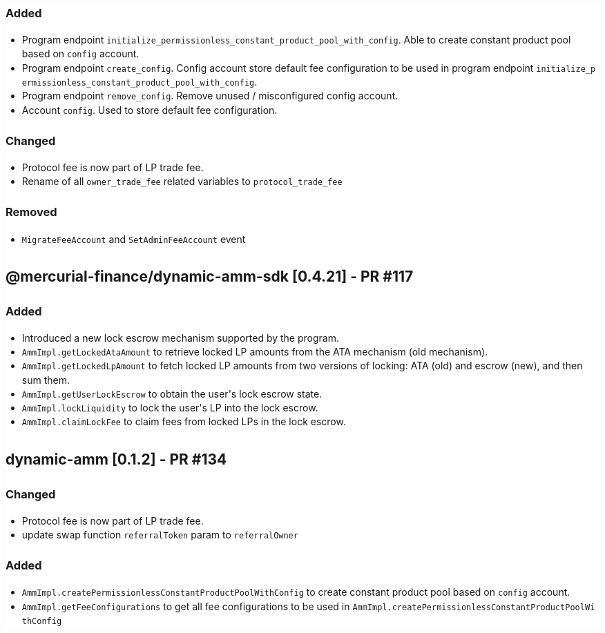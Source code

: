 ### Added

- Program endpoint `initialize_permissionless_constant_product_pool_with_config`. Able to create constant product pool based on `config` account.
- Program endpoint `create_config`. Config account store default fee configuration to be used in program endpoint `initialize_permissionless_constant_product_pool_with_config`.
- Program endpoint `remove_config`. Remove unused / misconfigured config account.
- Account `config`. Used to store default fee configuration.

### Changed

- Protocol fee is now part of LP trade fee.
- Rename of all `owner_trade_fee` related variables to `protocol_trade_fee`

### Removed

- `MigrateFeeAccount` and `SetAdminFeeAccount` event

## @mercurial-finance/dynamic-amm-sdk [0.4.21] - PR #117

### Added

- Introduced a new lock escrow mechanism supported by the program.
- `AmmImpl.getLockedAtaAmount` to retrieve locked LP amounts from the ATA mechanism (old mechanism).
- `AmmImpl.getLockedLpAmount` to fetch locked LP amounts from two versions of locking: ATA (old) and escrow (new), and then sum them.
- `AmmImpl.getUserLockEscrow` to obtain the user's lock escrow state.
- `AmmImpl.lockLiquidity` to lock the user's LP into the lock escrow.
- `AmmImpl.claimLockFee` to claim fees from locked LPs in the lock escrow.

## dynamic-amm [0.1.2] - PR #134

### Changed

- Protocol fee is now part of LP trade fee.
- update swap function `referralToken` param to `referralOwner`

### Added

- `AmmImpl.createPermissionlessConstantProductPoolWithConfig` to create constant product pool based on `config` account.
- `AmmImpl.getFeeConfigurations` to get all fee configurations to be used in `AmmImpl.createPermissionlessConstantProductPoolWithConfig`
